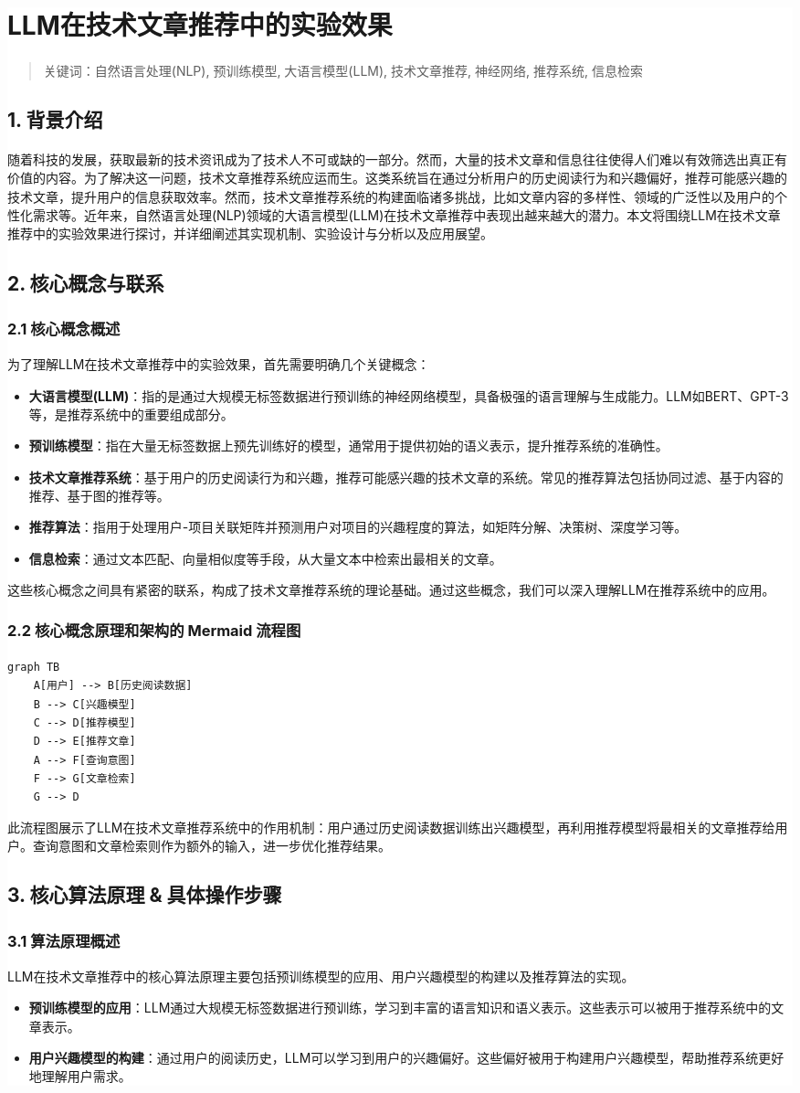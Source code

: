                  

# LLM在技术文章推荐中的实验效果

> 关键词：自然语言处理(NLP), 预训练模型, 大语言模型(LLM), 技术文章推荐, 神经网络, 推荐系统, 信息检索

## 1. 背景介绍

随着科技的发展，获取最新的技术资讯成为了技术人不可或缺的一部分。然而，大量的技术文章和信息往往使得人们难以有效筛选出真正有价值的内容。为了解决这一问题，技术文章推荐系统应运而生。这类系统旨在通过分析用户的历史阅读行为和兴趣偏好，推荐可能感兴趣的技术文章，提升用户的信息获取效率。然而，技术文章推荐系统的构建面临诸多挑战，比如文章内容的多样性、领域的广泛性以及用户的个性化需求等。近年来，自然语言处理(NLP)领域的大语言模型(LLM)在技术文章推荐中表现出越来越大的潜力。本文将围绕LLM在技术文章推荐中的实验效果进行探讨，并详细阐述其实现机制、实验设计与分析以及应用展望。

## 2. 核心概念与联系

### 2.1 核心概念概述

为了理解LLM在技术文章推荐中的实验效果，首先需要明确几个关键概念：

- **大语言模型(LLM)**：指的是通过大规模无标签数据进行预训练的神经网络模型，具备极强的语言理解与生成能力。LLM如BERT、GPT-3等，是推荐系统中的重要组成部分。

- **预训练模型**：指在大量无标签数据上预先训练好的模型，通常用于提供初始的语义表示，提升推荐系统的准确性。

- **技术文章推荐系统**：基于用户的历史阅读行为和兴趣，推荐可能感兴趣的技术文章的系统。常见的推荐算法包括协同过滤、基于内容的推荐、基于图的推荐等。

- **推荐算法**：指用于处理用户-项目关联矩阵并预测用户对项目的兴趣程度的算法，如矩阵分解、决策树、深度学习等。

- **信息检索**：通过文本匹配、向量相似度等手段，从大量文本中检索出最相关的文章。

这些核心概念之间具有紧密的联系，构成了技术文章推荐系统的理论基础。通过这些概念，我们可以深入理解LLM在推荐系统中的应用。

### 2.2 核心概念原理和架构的 Mermaid 流程图

```mermaid
graph TB
    A[用户] --> B[历史阅读数据]
    B --> C[兴趣模型]
    C --> D[推荐模型]
    D --> E[推荐文章]
    A --> F[查询意图]
    F --> G[文章检索]
    G --> D
```

此流程图展示了LLM在技术文章推荐系统中的作用机制：用户通过历史阅读数据训练出兴趣模型，再利用推荐模型将最相关的文章推荐给用户。查询意图和文章检索则作为额外的输入，进一步优化推荐结果。

## 3. 核心算法原理 & 具体操作步骤

### 3.1 算法原理概述

LLM在技术文章推荐中的核心算法原理主要包括预训练模型的应用、用户兴趣模型的构建以及推荐算法的实现。

- **预训练模型的应用**：LLM通过大规模无标签数据进行预训练，学习到丰富的语言知识和语义表示。这些表示可以被用于推荐系统中的文章表示。

- **用户兴趣模型的构建**：通过用户的阅读历史，LLM可以学习到用户的兴趣偏好。这些偏好被用于构建用户兴趣模型，帮助推荐系统更好地理解用户需求。

